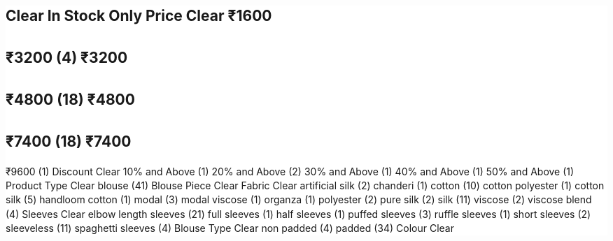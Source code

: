 Clear
In Stock Only
Price
Clear
₹1600
-
₹3200
(4)
₹3200
-
₹4800
(18)
₹4800
-
₹7400
(18)
₹7400
-
₹9600
(1)
Discount
Clear
10% and Above (1)
20% and Above (2)
30% and Above (1)
40% and Above (1)
50% and Above (1)
Product Type
Clear
blouse (41)
Blouse Piece
Clear
Fabric
Clear
artificial silk (2)
chanderi (1)
cotton (10)
cotton polyester (1)
cotton silk (5)
handloom cotton (1)
modal (3)
modal viscose (1)
organza (1)
polyester (2)
pure silk (2)
silk (11)
viscose (2)
viscose blend (4)
Sleeves
Clear
elbow length sleeves (21)
full sleeves (1)
half sleeves (1)
puffed sleeves (3)
ruffle sleeves (1)
short sleeves (2)
sleeveless (11)
spaghetti sleeves (4)
Blouse Type
Clear
non padded (4)
padded (34)
Colour
Clear